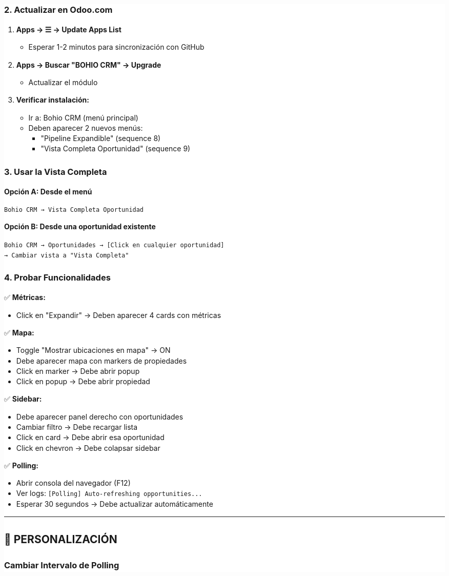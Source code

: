 ### 2. Actualizar en Odoo.com

1. **Apps → ☰ → Update Apps List**
   - Esperar 1-2 minutos para sincronización con GitHub

2. **Apps → Buscar "BOHIO CRM" → Upgrade**
   - Actualizar el módulo

3. **Verificar instalación:**
   - Ir a: Bohio CRM (menú principal)
   - Deben aparecer 2 nuevos menús:
     - "Pipeline Expandible" (sequence 8)
     - "Vista Completa Oportunidad" (sequence 9)

### 3. Usar la Vista Completa

**Opción A: Desde el menú**
```
Bohio CRM → Vista Completa Oportunidad
```

**Opción B: Desde una oportunidad existente**
```
Bohio CRM → Oportunidades → [Click en cualquier oportunidad]
→ Cambiar vista a "Vista Completa"
```

### 4. Probar Funcionalidades

✅ **Métricas:**
- Click en "Expandir" → Deben aparecer 4 cards con métricas

✅ **Mapa:**
- Toggle "Mostrar ubicaciones en mapa" → ON
- Debe aparecer mapa con markers de propiedades
- Click en marker → Debe abrir popup
- Click en popup → Debe abrir propiedad

✅ **Sidebar:**
- Debe aparecer panel derecho con oportunidades
- Cambiar filtro → Debe recargar lista
- Click en card → Debe abrir esa oportunidad
- Click en chevron → Debe colapsar sidebar

✅ **Polling:**
- Abrir consola del navegador (F12)
- Ver logs: `[Polling] Auto-refreshing opportunities...`
- Esperar 30 segundos → Debe actualizar automáticamente

---

## 🎨 PERSONALIZACIÓN

### Cambiar Intervalo de Polling

